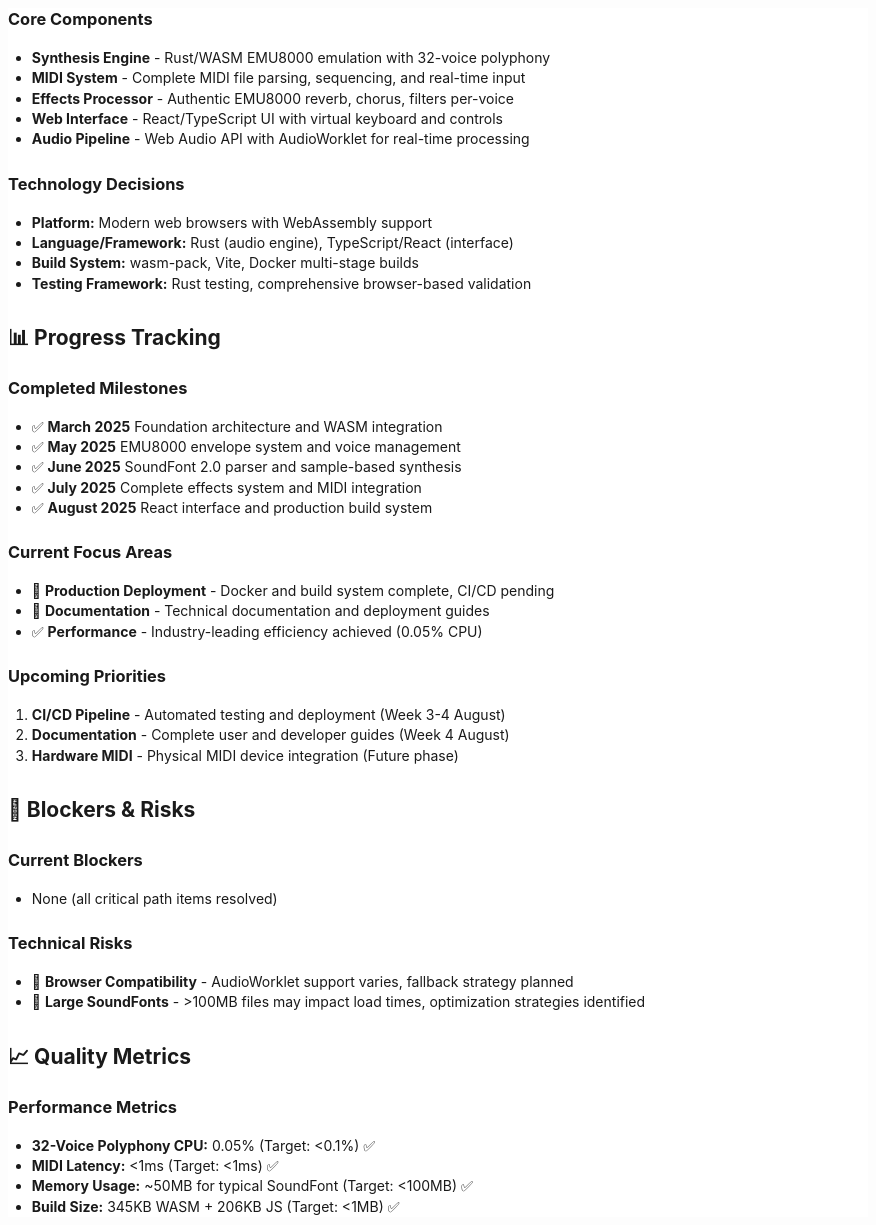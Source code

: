 ### **Core Components**
- **Synthesis Engine** - Rust/WASM EMU8000 emulation with 32-voice polyphony
- **MIDI System** - Complete MIDI file parsing, sequencing, and real-time input
- **Effects Processor** - Authentic EMU8000 reverb, chorus, filters per-voice
- **Web Interface** - React/TypeScript UI with virtual keyboard and controls
- **Audio Pipeline** - Web Audio API with AudioWorklet for real-time processing

### **Technology Decisions**
- **Platform:** Modern web browsers with WebAssembly support
- **Language/Framework:** Rust (audio engine), TypeScript/React (interface)
- **Build System:** wasm-pack, Vite, Docker multi-stage builds
- **Testing Framework:** Rust testing, comprehensive browser-based validation

## 📊 **Progress Tracking**

### **Completed Milestones**
- ✅ **March 2025** Foundation architecture and WASM integration
- ✅ **May 2025** EMU8000 envelope system and voice management
- ✅ **June 2025** SoundFont 2.0 parser and sample-based synthesis
- ✅ **July 2025** Complete effects system and MIDI integration
- ✅ **August 2025** React interface and production build system

### **Current Focus Areas**
- 🔄 **Production Deployment** - Docker and build system complete, CI/CD pending
- 🔄 **Documentation** - Technical documentation and deployment guides
- ✅ **Performance** - Industry-leading efficiency achieved (0.05% CPU)

### **Upcoming Priorities**
1. **CI/CD Pipeline** - Automated testing and deployment (Week 3-4 August)
2. **Documentation** - Complete user and developer guides (Week 4 August)
3. **Hardware MIDI** - Physical MIDI device integration (Future phase)

## 🚧 **Blockers & Risks**

### **Current Blockers**
- None (all critical path items resolved)

### **Technical Risks**
- 🔶 **Browser Compatibility** - AudioWorklet support varies, fallback strategy planned
- 🔶 **Large SoundFonts** - >100MB files may impact load times, optimization strategies identified

## 📈 **Quality Metrics**

### **Performance Metrics**
- **32-Voice Polyphony CPU:** 0.05% (Target: <0.1%) ✅
- **MIDI Latency:** <1ms (Target: <1ms) ✅
- **Memory Usage:** ~50MB for typical SoundFont (Target: <100MB) ✅
- **Build Size:** 345KB WASM + 206KB JS (Target: <1MB) ✅

